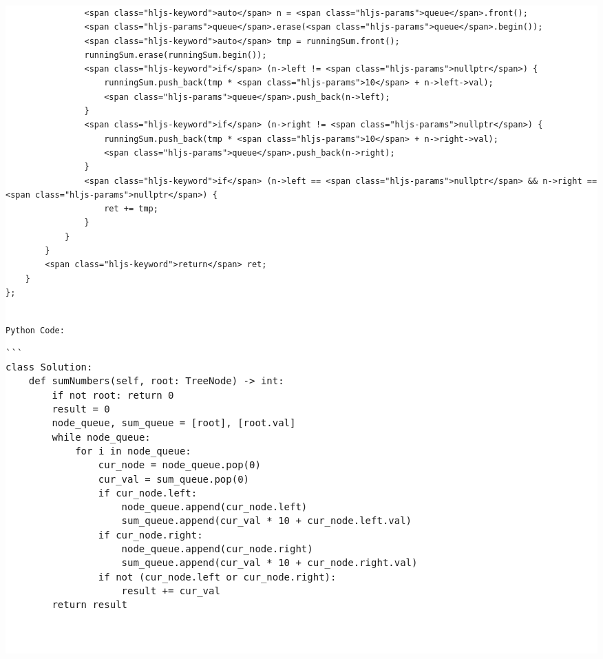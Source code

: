```
                <span class="hljs-keyword">auto</span> n = <span class="hljs-params">queue</span>.front();
                <span class="hljs-params">queue</span>.erase(<span class="hljs-params">queue</span>.begin());
                <span class="hljs-keyword">auto</span> tmp = runningSum.front();
                runningSum.erase(runningSum.begin());
                <span class="hljs-keyword">if</span> (n->left != <span class="hljs-params">nullptr</span>) {
                    runningSum.push_back(tmp * <span class="hljs-params">10</span> + n->left->val);
                    <span class="hljs-params">queue</span>.push_back(n->left);
                }
                <span class="hljs-keyword">if</span> (n->right != <span class="hljs-params">nullptr</span>) {
                    runningSum.push_back(tmp * <span class="hljs-params">10</span> + n->right->val);
                    <span class="hljs-params">queue</span>.push_back(n->right);
                }
                <span class="hljs-keyword">if</span> (n->left == <span class="hljs-params">nullptr</span> && n->right == <span class="hljs-params">nullptr</span>) {
                    ret += tmp;
                }
            }
        }
        <span class="hljs-keyword">return</span> ret;
    }
};

```
```

Python Code:

```
<pre class="calibre18">```
<span class="hljs-class"><span class="hljs-keyword">class</span> <span class="hljs-title">Solution</span>:</span>
    <span class="hljs-function"><span class="hljs-keyword">def</span> <span class="hljs-title">sumNumbers</span><span class="hljs-params">(self, root: TreeNode)</span> -> int:</span>
        <span class="hljs-keyword">if</span> <span class="hljs-keyword">not</span> root: <span class="hljs-keyword">return</span> <span class="hljs-params">0</span>
        result = <span class="hljs-params">0</span>
        node_queue, sum_queue = [root], [root.val]
        <span class="hljs-keyword">while</span> node_queue:
            <span class="hljs-keyword">for</span> i <span class="hljs-keyword">in</span> node_queue:
                cur_node = node_queue.pop(<span class="hljs-params">0</span>)
                cur_val = sum_queue.pop(<span class="hljs-params">0</span>)
                <span class="hljs-keyword">if</span> cur_node.left:
                    node_queue.append(cur_node.left)
                    sum_queue.append(cur_val * <span class="hljs-params">10</span> + cur_node.left.val)
                <span class="hljs-keyword">if</span> cur_node.right:
                    node_queue.append(cur_node.right)
                    sum_queue.append(cur_val * <span class="hljs-params">10</span> + cur_node.right.val)
                <span class="hljs-keyword">if</span> <span class="hljs-keyword">not</span> (cur_node.left <span class="hljs-keyword">or</span> cur_node.right):
                    result += cur_val
        <span class="hljs-keyword">return</span> result
